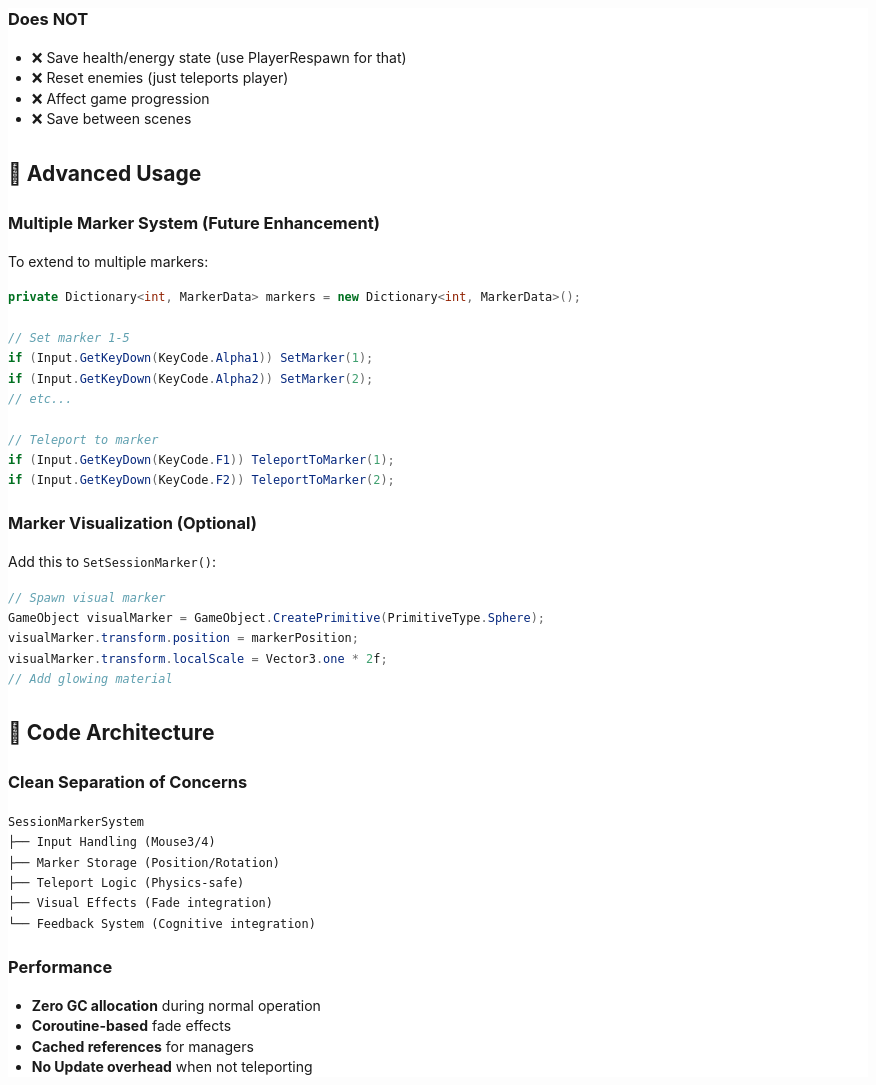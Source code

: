 ### Does NOT
- ❌ Save health/energy state (use PlayerRespawn for that)
- ❌ Reset enemies (just teleports player)
- ❌ Affect game progression
- ❌ Save between scenes

## 🚀 Advanced Usage

### Multiple Marker System (Future Enhancement)
To extend to multiple markers:
```csharp
private Dictionary<int, MarkerData> markers = new Dictionary<int, MarkerData>();

// Set marker 1-5
if (Input.GetKeyDown(KeyCode.Alpha1)) SetMarker(1);
if (Input.GetKeyDown(KeyCode.Alpha2)) SetMarker(2);
// etc...

// Teleport to marker
if (Input.GetKeyDown(KeyCode.F1)) TeleportToMarker(1);
if (Input.GetKeyDown(KeyCode.F2)) TeleportToMarker(2);
```

### Marker Visualization (Optional)
Add this to `SetSessionMarker()`:
```csharp
// Spawn visual marker
GameObject visualMarker = GameObject.CreatePrimitive(PrimitiveType.Sphere);
visualMarker.transform.position = markerPosition;
visualMarker.transform.localScale = Vector3.one * 2f;
// Add glowing material
```

## 📝 Code Architecture

### Clean Separation of Concerns
```
SessionMarkerSystem
├── Input Handling (Mouse3/4)
├── Marker Storage (Position/Rotation)
├── Teleport Logic (Physics-safe)
├── Visual Effects (Fade integration)
└── Feedback System (Cognitive integration)
```

### Performance
- **Zero GC allocation** during normal operation
- **Coroutine-based** fade effects
- **Cached references** for managers
- **No Update overhead** when not teleporting
